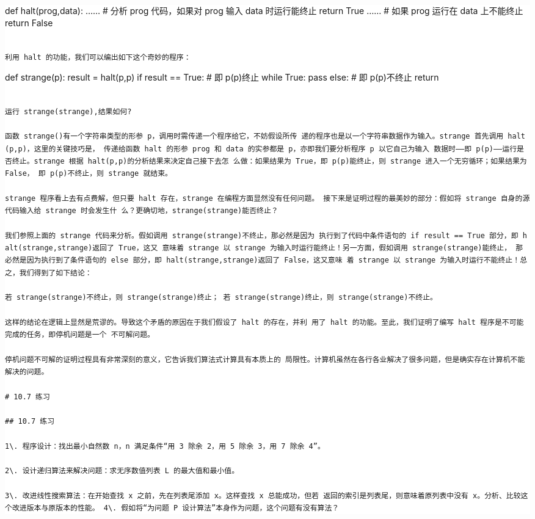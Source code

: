 ```py

```
def halt(prog,data):
    …… # 分析 prog 代码，如果对 prog 输入 data 时运行能终止
    return True
    …… # 如果 prog 运行在 data 上不能终止
    return False 
```py

利用 halt 的功能，我们可以编出如下这个奇妙的程序：

```
def strange(p): result = halt(p,p)
    if result == True: # 即 p(p)终止
        while True: 
            pass
    else: # 即 p(p)不终止
        return 
```

运行 strange(strange),结果如何?

函数 strange()有一个字符串类型的形参 p，调用时需传递一个程序给它，不妨假设所传 递的程序也是以一个字符串数据作为输入。strange 首先调用 halt(p,p)，这里的关键技巧是， 传递给函数 halt 的形参 prog 和 data 的实参都是 p，亦即我们要分析程序 p 以它自己为输入 数据时——即 p(p)——运行是否终止。strange 根据 halt(p,p)的分析结果来决定自己接下去怎 么做：如果结果为 True，即 p(p)能终止，则 strange 进入一个无穷循环；如果结果为 False， 即 p(p)不终止，则 strange 就结束。

strange 程序看上去有点费解，但只要 halt 存在，strange 在编程方面显然没有任何问题。 接下来是证明过程的最美妙的部分：假如将 strange 自身的源代码输入给 strange 时会发生什 么？更确切地，strange(strange)能否终止？

我们参照上面的 strange 代码来分析。假如调用 strange(strange)不终止，那必然是因为 执行到了代码中条件语句的 if result == True 部分，即 halt(strange,strange)返回了 True，这又 意味着 strange 以 strange 为输入时运行能终止！另一方面，假如调用 strange(strange)能终止， 那必然是因为执行到了条件语句的 else 部分，即 halt(strange,strange)返回了 False，这又意味 着 strange 以 strange 为输入时运行不能终止！总之，我们得到了如下结论：

若 strange(strange)不终止，则 strange(strange)终止； 若 strange(strange)终止，则 strange(strange)不终止。

这样的结论在逻辑上显然是荒谬的。导致这个矛盾的原因在于我们假设了 halt 的存在，并利 用了 halt 的功能。至此，我们证明了编写 halt 程序是不可能完成的任务，即停机问题是一个 不可解问题。

停机问题不可解的证明过程具有非常深刻的意义，它告诉我们算法式计算具有本质上的 局限性。计算机虽然在各行各业解决了很多问题，但是确实存在计算机不能解决的问题。

# 10.7 练习

## 10.7 练习

1\. 程序设计：找出最小自然数 n，n 满足条件“用 3 除余 2，用 5 除余 3，用 7 除余 4”。

2\. 设计递归算法来解决问题：求无序数值列表 L 的最大值和最小值。

3\. 改进线性搜索算法：在开始查找 x 之前，先在列表尾添加 x。这样查找 x 总能成功，但若 返回的索引是列表尾，则意味着原列表中没有 x。分析、比较这个改进版本与原版本的性能。 4\. 假如将“为问题 P 设计算法”本身作为问题，这个问题有没有算法？